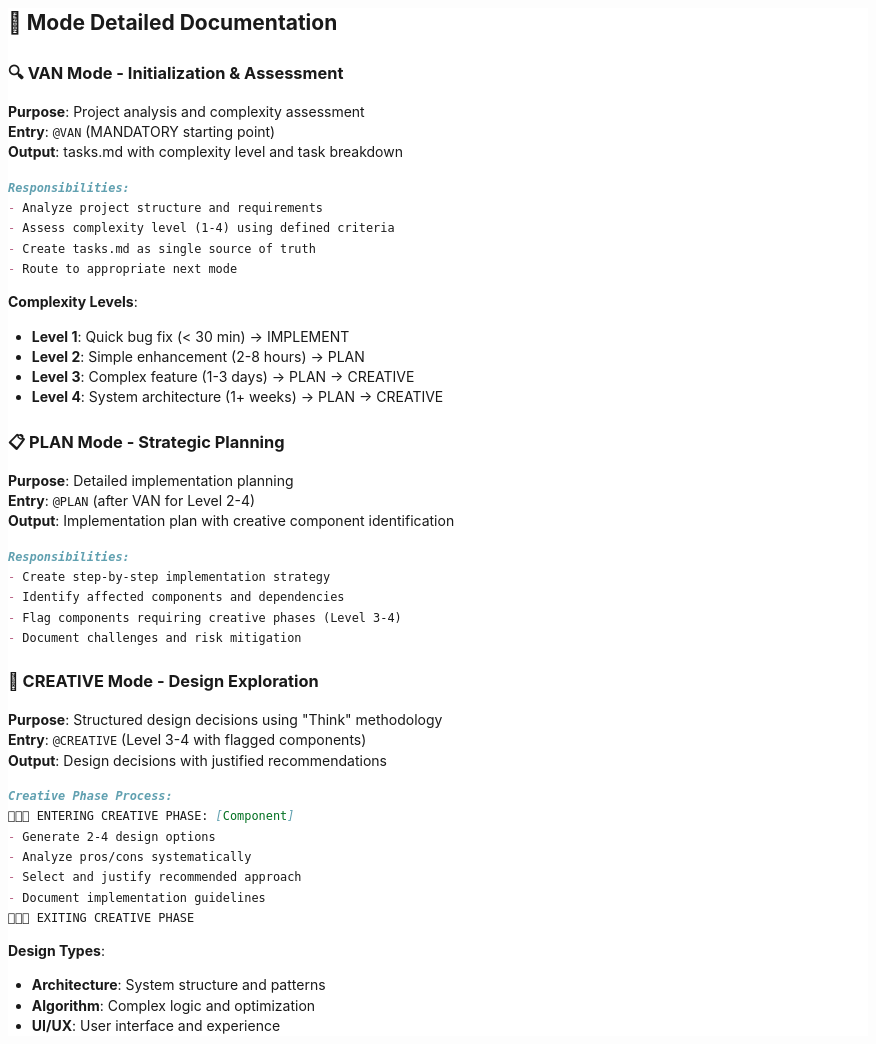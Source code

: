 ## 🔧 Mode Detailed Documentation

### 🔍 VAN Mode - Initialization & Assessment
**Purpose**: Project analysis and complexity assessment  
**Entry**: `@VAN` (MANDATORY starting point)  
**Output**: tasks.md with complexity level and task breakdown

```markdown
Responsibilities:
- Analyze project structure and requirements
- Assess complexity level (1-4) using defined criteria
- Create tasks.md as single source of truth
- Route to appropriate next mode
```

**Complexity Levels**:
- **Level 1**: Quick bug fix (< 30 min) → IMPLEMENT
- **Level 2**: Simple enhancement (2-8 hours) → PLAN
- **Level 3**: Complex feature (1-3 days) → PLAN → CREATIVE
- **Level 4**: System architecture (1+ weeks) → PLAN → CREATIVE

### 📋 PLAN Mode - Strategic Planning
**Purpose**: Detailed implementation planning  
**Entry**: `@PLAN` (after VAN for Level 2-4)  
**Output**: Implementation plan with creative component identification

```markdown
Responsibilities:
- Create step-by-step implementation strategy
- Identify affected components and dependencies
- Flag components requiring creative phases (Level 3-4)
- Document challenges and risk mitigation
```

### 🎨 CREATIVE Mode - Design Exploration
**Purpose**: Structured design decisions using "Think" methodology  
**Entry**: `@CREATIVE` (Level 3-4 with flagged components)  
**Output**: Design decisions with justified recommendations

```markdown
Creative Phase Process:
🎨🎨🎨 ENTERING CREATIVE PHASE: [Component]
- Generate 2-4 design options
- Analyze pros/cons systematically  
- Select and justify recommended approach
- Document implementation guidelines
🎨🎨🎨 EXITING CREATIVE PHASE
```

**Design Types**:
- **Architecture**: System structure and patterns
- **Algorithm**: Complex logic and optimization  
- **UI/UX**: User interface and experience

